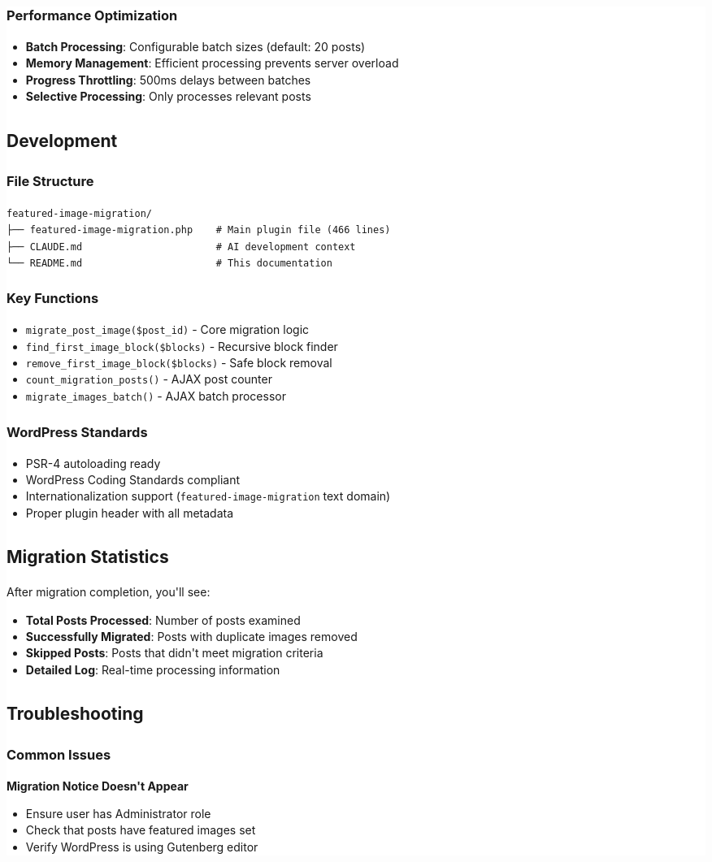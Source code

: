 ### Performance Optimization

- **Batch Processing**: Configurable batch sizes (default: 20 posts)
- **Memory Management**: Efficient processing prevents server overload
- **Progress Throttling**: 500ms delays between batches
- **Selective Processing**: Only processes relevant posts

## Development

### File Structure

```
featured-image-migration/
├── featured-image-migration.php    # Main plugin file (466 lines)
├── CLAUDE.md                       # AI development context
└── README.md                       # This documentation
```

### Key Functions

- `migrate_post_image($post_id)` - Core migration logic
- `find_first_image_block($blocks)` - Recursive block finder
- `remove_first_image_block($blocks)` - Safe block removal
- `count_migration_posts()` - AJAX post counter
- `migrate_images_batch()` - AJAX batch processor

### WordPress Standards

- PSR-4 autoloading ready
- WordPress Coding Standards compliant
- Internationalization support (`featured-image-migration` text domain)
- Proper plugin header with all metadata

## Migration Statistics

After migration completion, you'll see:

- **Total Posts Processed**: Number of posts examined
- **Successfully Migrated**: Posts with duplicate images removed
- **Skipped Posts**: Posts that didn't meet migration criteria
- **Detailed Log**: Real-time processing information

## Troubleshooting

### Common Issues

**Migration Notice Doesn't Appear**
- Ensure user has Administrator role
- Check that posts have featured images set
- Verify WordPress is using Gutenberg editor
